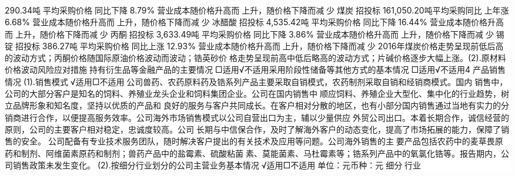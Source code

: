 290.34吨
平均采购价格
同比下降
8.79%
营业成本随价格升高而
上升，随价格下降而减
少
煤炭
招投标
161,050.20吨平均采购同比
上年涨6.68%
营业成本随价格升高而
上升，随价格下降而减
少
冰醋酸
招投标
4,535.42吨
平均采购价格
同比下降
16.44%
营业成本随价格升高而
上升，随价格下降而减
少
丙酮
招投标
3,633.49吨
平均采购价格
同比下降
3.86%
营业成本随价格升高而
上升，随价格下降而减
少
锡锭
招投标
386.27吨
平均采购价格
同比上涨
12.93%
营业成本随价格升高而
上升，随价格下降而减
少
2016年煤炭价格走势呈现前低后高的波动方式；丙酮价格随国际原油价格波动而波动；锆英砂价
格走势呈现前高中低后略高的波动方式；片碱价格逐步大幅上涨。(2).原材料价格波动风险应对措施
持有衍生品等金融产品的主要情况
□适用√不适用采用阶段性储备等其他方式的基本情况
□适用√不适用4
产品销售情况
(1).销售模式
√适用□不适用
公司兽药、农药原料药及锆系列产品主要采取自销模式，农药制剂采取自销和经销商模式。国内
销售中，公司的大部分客户是知名的饲料、养殖业龙头企业和饲料集团企业。公司在国内销售中
顺应饲料、养殖企业大型化、集中化的行业趋势，树立品牌形象和知名度，坚持以优质的产品和
良好的服务与客户共同成长。在客户相对分散的地区，也有小部分国内销售通过当地有实力的分
销商进行合作，以便提高服务效率。公司海外市场销售模式以公司自营出口为主，辅以少量供应
外贸公司出口。本着长期合作，诚信经营的原则，公司的主要客户相对稳定，忠诚度较高。公司
长期与中信保合作，及时了解海外客户的动态变化，提高了市场拓展的能力，保障了销售的安全。
公司配备有专业技术服务团队，随时解决客户提出的有关技术及应用等问题。公司海外销售的主
要产品包括农药中的麦草畏原药和制剂、阿维菌素原药和制剂；兽药产品中的盐霉素、硫酸粘菌
素、莫能菌素、马杜霉素等；锆系列产品中的氧氯化锆等。报告期内，公司销售政策未发生变化。
(2).按细分行业划分的公司主营业务基本情况
√适用□不适用
单位：元币种：元
细分
行业
